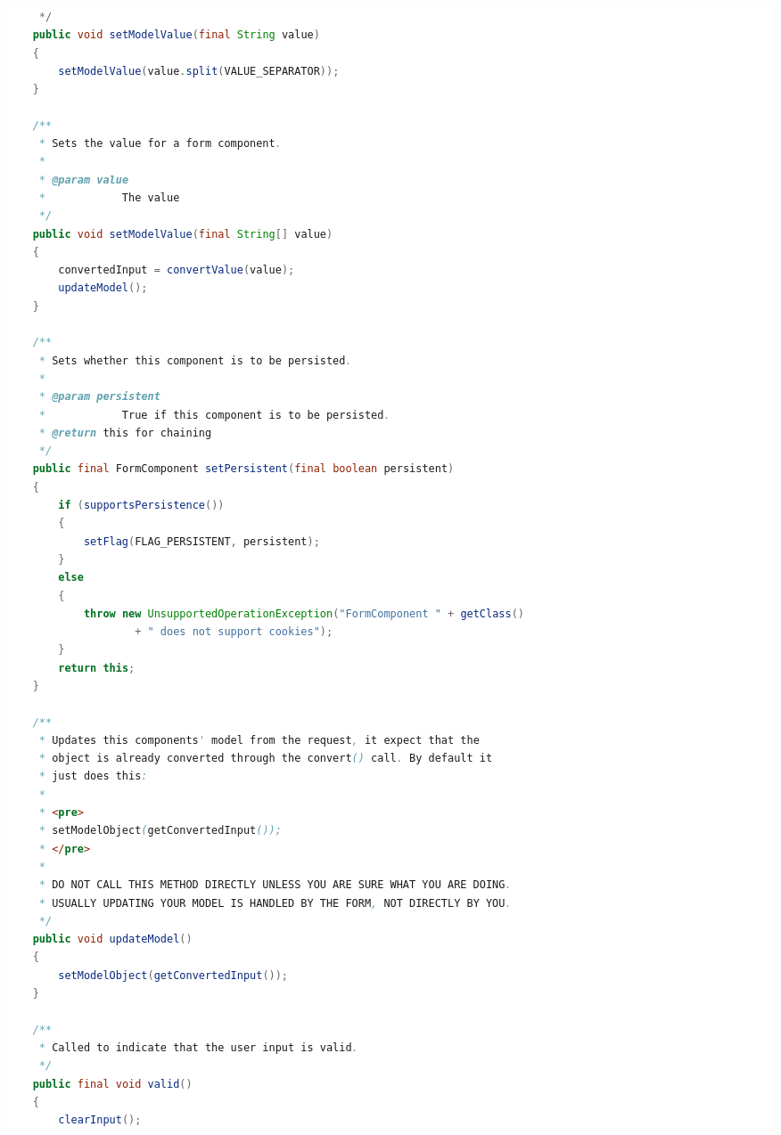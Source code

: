 ```java
	 */
	public void setModelValue(final String value)
	{
		setModelValue(value.split(VALUE_SEPARATOR));
	}

	/**
	 * Sets the value for a form component.
	 * 
	 * @param value
	 *            The value
	 */
	public void setModelValue(final String[] value)
	{
		convertedInput = convertValue(value);
		updateModel();
	}

	/**
	 * Sets whether this component is to be persisted.
	 * 
	 * @param persistent
	 *            True if this component is to be persisted.
	 * @return this for chaining
	 */
	public final FormComponent setPersistent(final boolean persistent)
	{
		if (supportsPersistence())
		{
			setFlag(FLAG_PERSISTENT, persistent);
		}
		else
		{
			throw new UnsupportedOperationException("FormComponent " + getClass()
					+ " does not support cookies");
		}
		return this;
	}

	/**
	 * Updates this components' model from the request, it expect that the
	 * object is already converted through the convert() call. By default it
	 * just does this:
	 * 
	 * <pre>
	 * setModelObject(getConvertedInput());
	 * </pre>
	 * 
	 * DO NOT CALL THIS METHOD DIRECTLY UNLESS YOU ARE SURE WHAT YOU ARE DOING.
	 * USUALLY UPDATING YOUR MODEL IS HANDLED BY THE FORM, NOT DIRECTLY BY YOU.
	 */
	public void updateModel()
	{
		setModelObject(getConvertedInput());
	}

	/**
	 * Called to indicate that the user input is valid.
	 */
	public final void valid()
	{
		clearInput();

```